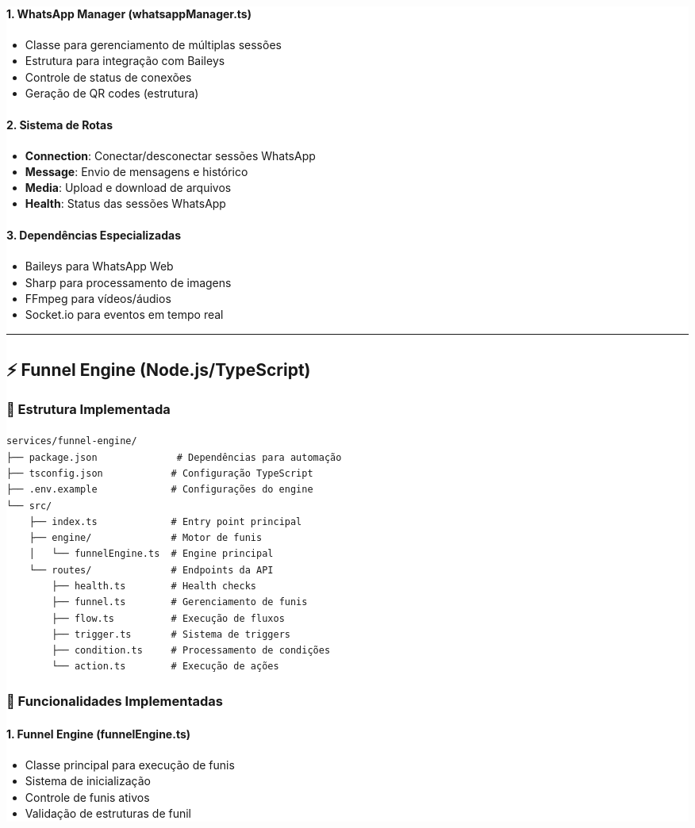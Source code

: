 #### **1. WhatsApp Manager (whatsappManager.ts)**

- Classe para gerenciamento de múltiplas sessões
- Estrutura para integração com Baileys
- Controle de status de conexões
- Geração de QR codes (estrutura)

#### **2. Sistema de Rotas**

- **Connection**: Conectar/desconectar sessões WhatsApp
- **Message**: Envio de mensagens e histórico
- **Media**: Upload e download de arquivos
- **Health**: Status das sessões WhatsApp

#### **3. Dependências Especializadas**

- Baileys para WhatsApp Web
- Sharp para processamento de imagens
- FFmpeg para vídeos/áudios
- Socket.io para eventos em tempo real

---

## ⚡ Funnel Engine (Node.js/TypeScript)

### 📁 Estrutura Implementada

```
services/funnel-engine/
├── package.json              # Dependências para automação
├── tsconfig.json            # Configuração TypeScript
├── .env.example             # Configurações do engine
└── src/
    ├── index.ts             # Entry point principal
    ├── engine/              # Motor de funis
    │   └── funnelEngine.ts  # Engine principal
    └── routes/              # Endpoints da API
        ├── health.ts        # Health checks
        ├── funnel.ts        # Gerenciamento de funis
        ├── flow.ts          # Execução de fluxos
        ├── trigger.ts       # Sistema de triggers
        ├── condition.ts     # Processamento de condições
        └── action.ts        # Execução de ações
```

### 🔧 Funcionalidades Implementadas

#### **1. Funnel Engine (funnelEngine.ts)**

- Classe principal para execução de funis
- Sistema de inicialização
- Controle de funis ativos
- Validação de estruturas de funil
